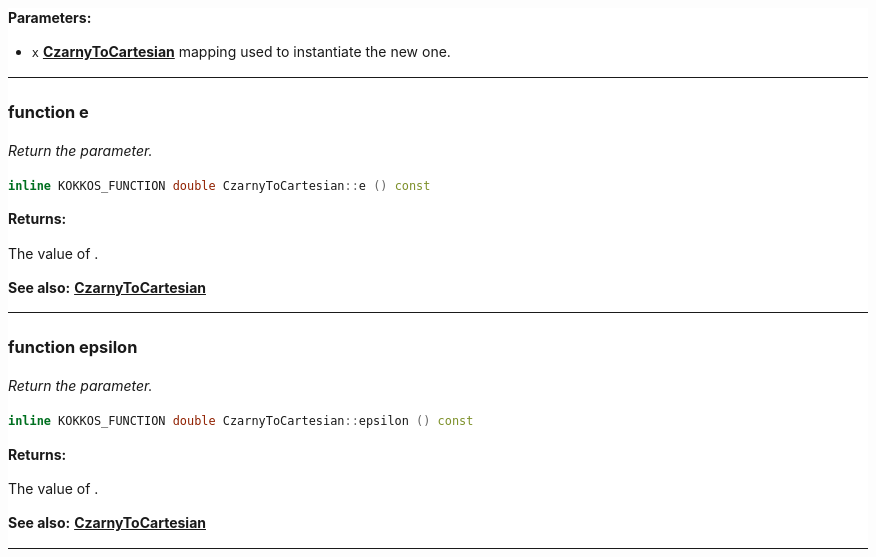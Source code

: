 



**Parameters:**


* `x` [**CzarnyToCartesian**](classCzarnyToCartesian.md) mapping used to instantiate the new one. 




        

<hr>



### function e 

_Return the_  _parameter._
```C++
inline KOKKOS_FUNCTION double CzarnyToCartesian::e () const
```





**Returns:**

The value of .




**See also:** [**CzarnyToCartesian**](classCzarnyToCartesian.md) 



        

<hr>



### function epsilon 

_Return the_  _parameter._
```C++
inline KOKKOS_FUNCTION double CzarnyToCartesian::epsilon () const
```





**Returns:**

The value of .




**See also:** [**CzarnyToCartesian**](classCzarnyToCartesian.md) 



        

<hr>


